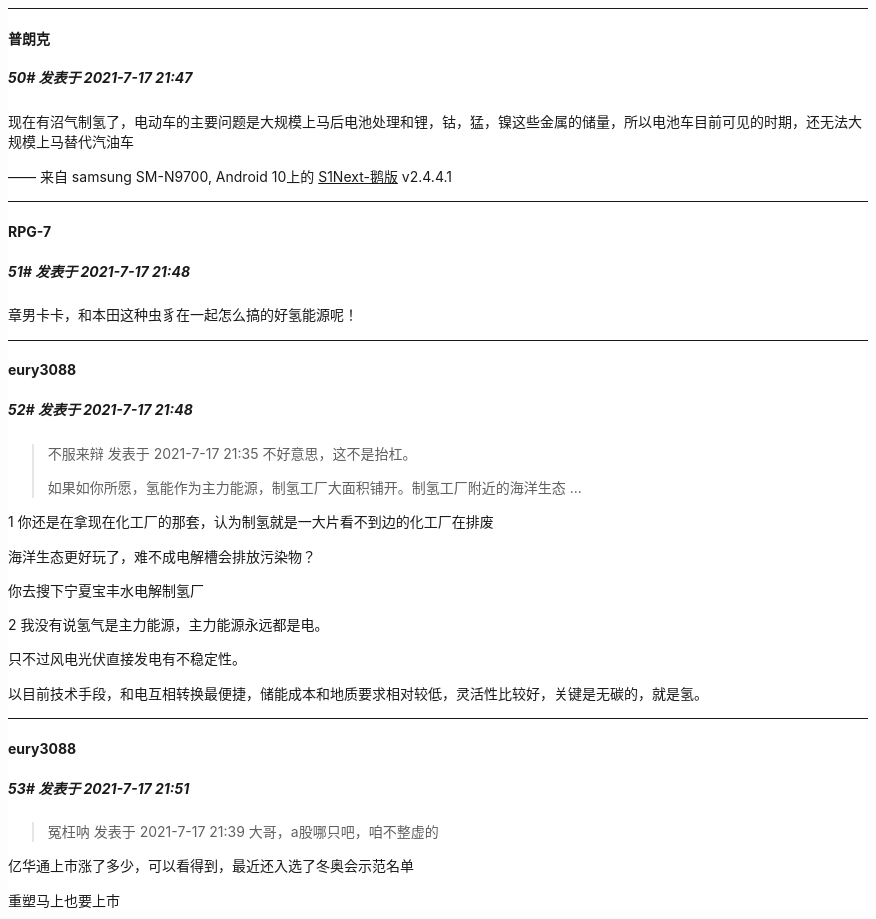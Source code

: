 
*****

####  普朗克  
##### 50#       发表于 2021-7-17 21:47


现在有沼气制氢了，电动车的主要问题是大规模上马后电池处理和锂，钴，猛，镍这些金属的储量，所以电池车目前可见的时期，还无法大规模上马替代汽油车

—— 来自 samsung SM-N9700, Android 10上的 [S1Next-鹅版](https://github.com/ykrank/S1-Next/releases) v2.4.4.1


*****

####  RPG-7  
##### 51#       发表于 2021-7-17 21:48


章男卡卡，和本田这种虫豸在一起怎么搞的好氢能源呢！


*****

####  eury3088  
##### 52#       发表于 2021-7-17 21:48


<blockquote>不服来辩 发表于 2021-7-17 21:35
不好意思，这不是抬杠。


如果如你所愿，氢能作为主力能源，制氢工厂大面积铺开。制氢工厂附近的海洋生态 ...</blockquote>
1 你还是在拿现在化工厂的那套，认为制氢就是一大片看不到边的化工厂在排废


海洋生态更好玩了，难不成电解槽会排放污染物？


你去搜下宁夏宝丰水电解制氢厂


2 我没有说氢气是主力能源，主力能源永远都是电。


只不过风电光伏直接发电有不稳定性。

以目前技术手段，和电互相转换最便捷，储能成本和地质要求相对较低，灵活性比较好，关键是无碳的，就是氢。


*****

####  eury3088  
##### 53#       发表于 2021-7-17 21:51


<blockquote>冤枉呐 发表于 2021-7-17 21:39
大哥，a股哪只吧，咱不整虚的</blockquote>
亿华通上市涨了多少，可以看得到，最近还入选了冬奥会示范名单

重塑马上也要上市

